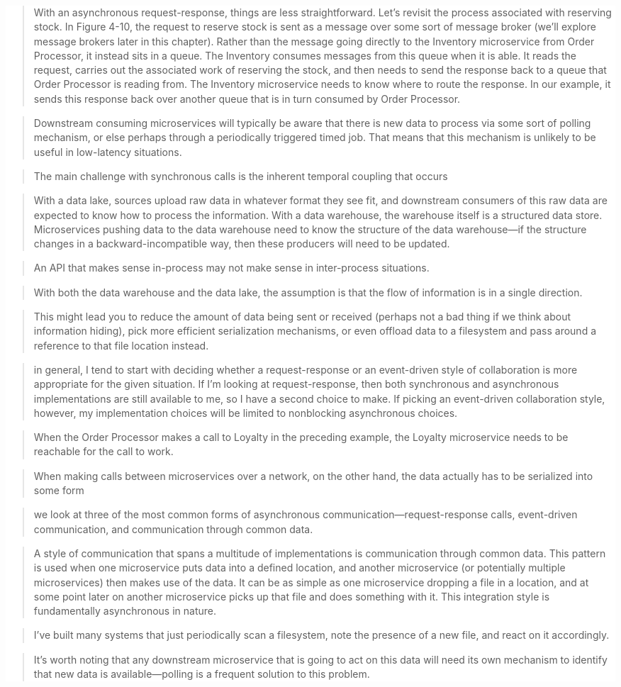> With an asynchronous request-response, things are less straightforward. Let’s revisit the process associated with reserving stock. In Figure 4-10, the request to reserve stock is sent as a message over some sort of message broker (we’ll explore message brokers later in this chapter). Rather than the message going directly to the Inventory microservice from Order Processor, it instead sits in a queue. The Inventory consumes messages from this queue when it is able. It reads the request, carries out the associated work of reserving the stock, and then needs to send the response back to a queue that Order Processor is reading from. The Inventory microservice needs to know where to route the response. In our example, it sends this response back over another queue that is in turn consumed by Order Processor.

> Downstream consuming microservices will typically be aware that there is new data to process via some sort of polling mechanism, or else perhaps through a periodically triggered timed job. That means that this mechanism is unlikely to be useful in low-latency situations.

> The main challenge with synchronous calls is the inherent temporal coupling that occurs

> With a data lake, sources upload raw data in whatever format they see fit, and downstream consumers of this raw data are expected to know how to process the information. With a data warehouse, the warehouse itself is a structured data store. Microservices pushing data to the data warehouse need to know the structure of the data warehouse—if the structure changes in a backward-incompatible way, then these producers will need to be updated.

> An API that makes sense in-process may not make sense in inter-process situations.

> With both the data warehouse and the data lake, the assumption is that the flow of information is in a single direction.

> This might lead you to reduce the amount of data being sent or received (perhaps not a bad thing if we think about information hiding), pick more efficient serialization mechanisms, or even offload data to a filesystem and pass around a reference to that file location instead.

> in general, I tend to start with deciding whether a request-response or an event-driven style of collaboration is more appropriate for the given situation. If I’m looking at request-response, then both synchronous and asynchronous implementations are still available to me, so I have a second choice to make. If picking an event-driven collaboration style, however, my implementation choices will be limited to nonblocking asynchronous choices.

> When the Order Processor makes a call to Loyalty in the preceding example, the Loyalty microservice needs to be reachable for the call to work.

> When making calls between microservices over a network, on the other hand, the data actually has to be serialized into some form

> we look at three of the most common forms of asynchronous communication—request-response calls, event-driven communication, and communication through common data.

> A style of communication that spans a multitude of implementations is communication through common data. This pattern is used when one microservice puts data into a defined location, and another microservice (or potentially multiple microservices) then makes use of the data. It can be as simple as one microservice dropping a file in a location, and at some point later on another microservice picks up that file and does something with it. This integration style is fundamentally asynchronous in nature.

> I’ve built many systems that just periodically scan a filesystem, note the presence of a new file, and react on it accordingly.

> It’s worth noting that any downstream microservice that is going to act on this data will need its own mechanism to identify that new data is available—polling is a frequent solution to this problem.
